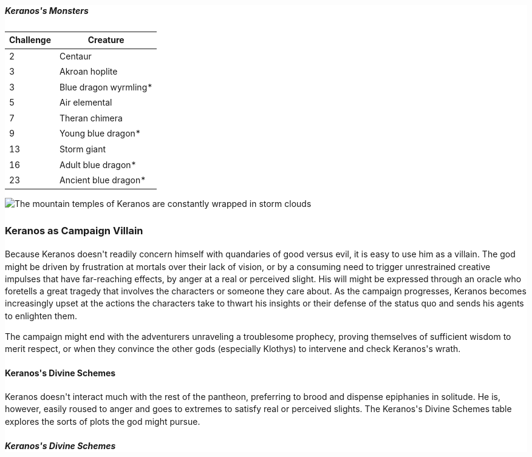 ##### Keranos's Monsters

| <span class="text-center block">Challenge</span> | Creature |
| - | - |
| <span class="text-center block">2</span> | Centaur |
| <span class="text-center block">3</span> | Akroan hoplite |
| <span class="text-center block">3</span> | Blue dragon wyrmling* |
| <span class="text-center block">5</span> | Air elemental |
| <span class="text-center block">7</span> | Theran chimera |
| <span class="text-center block">9</span> | Young blue dragon* |
| <span class="text-center block">13</span> | Storm giant |
| <span class="text-center block">16</span> | Adult blue dragon* |
| <span class="text-center block">23</span> | Ancient blue dragon* |

![The mountain temples of Keranos are constantly wrapped in storm clouds ](book/MOT/097-04-16.png)

### Keranos as Campaign Villain

Because Keranos doesn't readily concern himself with quandaries of good versus evil, it is easy to use him as a villain. The god might be driven by frustration at mortals over their lack of vision, or by a consuming need to trigger unrestrained creative impulses that have far-reaching effects, by anger at a real or perceived slight. His will might be expressed through an oracle who foretells a great tragedy that involves the characters or someone they care about. As the campaign progresses, Keranos becomes increasingly upset at the actions the characters take to thwart his insights or their defense of the status quo and sends his agents to enlighten them.

The campaign might end with the adventurers unraveling a troublesome prophecy, proving themselves of sufficient wisdom to merit respect, or when they convince the other gods (especially Klothys) to intervene and check Keranos's wrath.

#### Keranos's Divine Schemes

Keranos doesn't interact much with the rest of the pantheon, preferring to brood and dispense epiphanies in solitude. He is, however, easily roused to anger and goes to extremes to satisfy real or perceived slights. The Keranos's Divine Schemes table explores the sorts of plots the god might pursue.

##### Keranos's Divine Schemes

